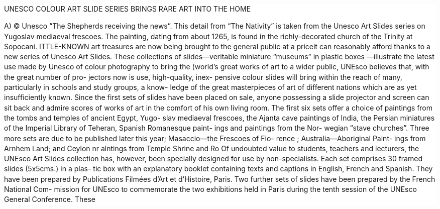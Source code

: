 UNESCO COLOUR ART SLIDE SERIES 
BRINGS RARE ART INTO THE HOME 
  
  A) 
© Unesco 
“The Shepherds receiving the news”. This detail from “The Nativity” is taken from 
the Unesco Art Slides series on Yugoslav mediaeval frescoes. The painting, dating 
from about 1265, is found in the richly-decorated church of the Trinity at Sopocani. 
ITTLE-KNOWN art treasures are 
now being brought to the 
general public at a priceit can 
reasonably afford thanks to a 
new series of Unesco Art Slides. 
These collections of slides—veritable 
miniature “museums” in plastic boxes 
—illustrate the latest use made by 
Unesco of colour photography to 
bring the (world’s great works of art 
to a wider public, UNEsco believes 
that, with the great number of pro- 
jectors now is use, high-quality, inex- 
pensive colour slides will bring within 
the reach of many, particularly in 
schools and study groups, a know- 
ledge of the great masterpieces of art 
of different nations which are as yet 
insufficiently known. 
Since the first sets of slides have 
been placed on sale, anyone possessing 
a slide projector and screen can sit 
back and admire scores of works of 
art in the comfort of his own living 
room. The first six sets offer a 
choice of paintings from the tombs 
and temples of ancient Egypt, Yugo- 
slav mediaeval frescoes, the Ajanta 
cave paintings of India, the Persian 
miniatures of the Imperial Library of 
Teheran, Spanish Romanesque paint- 
ings and paintings from the Nor- 
wegian “stave churches”. Three more 
sets are due to be published later this 
year; Masaccio—the Frescoes of Fio- 
rence ; Australia—Aboriginal Paint- 
ings from Arnhem Land; and Ceylon 
nr alntings from Temple Shrine and 
Ro 
Of undoubted value to students, 
teachers and lecturers, the UNEsco 
Art Slides collection has, however, 
been specially designed for use by 
non-specialists. Each set comprises 
30 framed slides (5x5cms.) in a plas- 
tic box with an explanatory booklet 
containing texts and captions in 
English, French and Spanish. They 
have been prepared by Publications 
Filmées d’Art et d’Histoire, Paris. 
Two further sets of slides have been 
prepared by the French National Com- 
mission for UNEsco to commemorate 
the two exhibitions held in Paris 
during the tenth session of the 
UNEsco General Conference. These 
